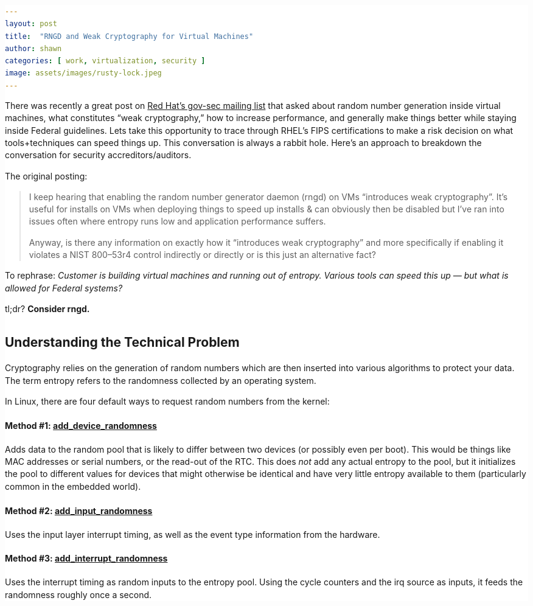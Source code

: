 ```yaml
---
layout: post
title:  "RNGD and Weak Cryptography for Virtual Machines"
author: shawn
categories: [ work, virtualization, security ]
image: assets/images/rusty-lock.jpeg
---
```


There was recently a great post on [Red Hat’s gov-sec mailing list](https://www.redhat.com/mailman/listinfo/gov-sec) that asked about random number generation inside virtual machines, what constitutes “weak cryptography,” how to increase performance, and generally make things better while staying inside Federal guidelines. Lets take this opportunity to trace through RHEL’s FIPS certifications to make a risk decision on what tools+techniques can speed things up. This conversation is always a rabbit hole. Here’s an approach to breakdown the conversation for security accreditors/auditors.

The original posting:
<blockquote>I keep hearing that enabling the random number generator daemon (rngd) on VMs “introduces weak cryptography”. It’s useful for installs on VMs when deploying things to speed up installs & can obviously then be disabled but I’ve ran into issues often where entropy runs low and application performance suffers.

Anyway, is there any information on exactly how it “introduces weak cryptography” and more specifically if enabling it violates a NIST 800–53r4 control indirectly or directly or is this just an alternative fact?
</blockquote>

To rephrase: *Customer is building virtual machines and running out of entropy. Various tools can speed this up — but what is allowed for Federal systems?*

tl;dr? **Consider rngd.**

## Understanding the Technical Problem
Cryptography relies on the generation of random numbers which are then inserted into various algorithms to protect your data. The term entropy refers to the randomness collected by an operating system.

In Linux, there are four default ways to request random numbers from the kernel:

#### Method #1: [add_device_randomness](https://github.com/torvalds/linux/blob/master/drivers/char/random.c#L978#L989)
Adds data to the random pool that is likely to differ between two devices (or possibly even per boot). This would be things like MAC addresses or serial numbers, or the read-out of the RTC. This does *not* add any actual entropy to the pool, but it initializes the pool to different values for devices that might otherwise be identical and have very little entropy available to them (particularly common in the embedded world).

#### Method #2: [add_input_randomness](https://github.com/torvalds/linux/blob/master/drivers/char/random.c#L1058#L1072)
Uses the input layer interrupt timing, as well as the event type information from the hardware.

#### Method #3: [add_interrupt_randomness](https://github.com/torvalds/linux/blob/master/drivers/char/random.c#L1108#L1172)
Uses the interrupt timing as random inputs to the entropy pool. Using the cycle counters and the irq source as inputs, it feeds the randomness roughly once a second.
